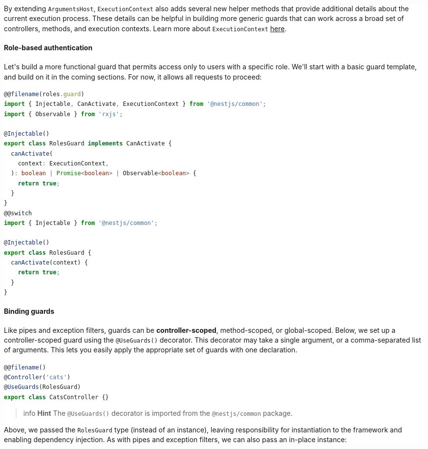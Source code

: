 By extending `ArgumentsHost`, `ExecutionContext` also adds several new helper methods that provide additional details about the current execution process. These details can be helpful in building more generic guards that can work across a broad set of controllers, methods, and execution contexts. Learn more about `ExecutionContext` [here](/fundamentals/execution-context).

#### Role-based authentication

Let's build a more functional guard that permits access only to users with a specific role. We'll start with a basic guard template, and build on it in the coming sections. For now, it allows all requests to proceed:

```typescript
@@filename(roles.guard)
import { Injectable, CanActivate, ExecutionContext } from '@nestjs/common';
import { Observable } from 'rxjs';

@Injectable()
export class RolesGuard implements CanActivate {
  canActivate(
    context: ExecutionContext,
  ): boolean | Promise<boolean> | Observable<boolean> {
    return true;
  }
}
@@switch
import { Injectable } from '@nestjs/common';

@Injectable()
export class RolesGuard {
  canActivate(context) {
    return true;
  }
}
```

#### Binding guards

Like pipes and exception filters, guards can be **controller-scoped**, method-scoped, or global-scoped. Below, we set up a controller-scoped guard using the `@UseGuards()` decorator. This decorator may take a single argument, or a comma-separated list of arguments. This lets you easily apply the appropriate set of guards with one declaration.

```typescript
@@filename()
@Controller('cats')
@UseGuards(RolesGuard)
export class CatsController {}
```

> info **Hint** The `@UseGuards()` decorator is imported from the `@nestjs/common` package.

Above, we passed the `RolesGuard` type (instead of an instance), leaving responsibility for instantiation to the framework and enabling dependency injection. As with pipes and exception filters, we can also pass an in-place instance:
